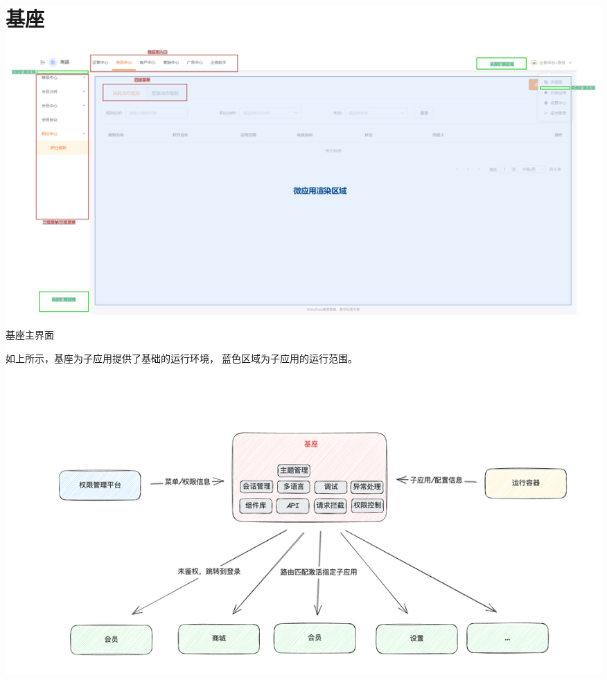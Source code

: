 # 基座

![基座主界面](/images/microfrontend/Untitled%205.png)

基座主界面

如上所示，基座为子应用提供了基础的运行环境， 蓝色区域为子应用的运行范围。

<br>

![基座结构](/images/microfrontend/Untitled%206.png)
